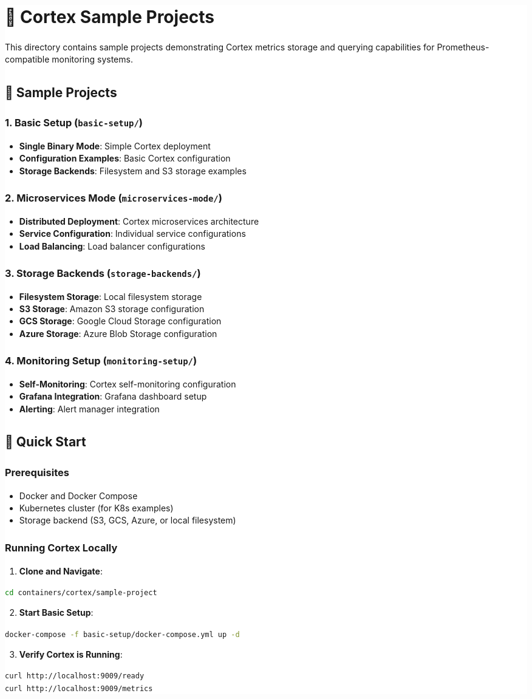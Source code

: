 # 🚀 Cortex Sample Projects

This directory contains sample projects demonstrating Cortex metrics storage and querying capabilities for Prometheus-compatible monitoring systems.

## 📁 Sample Projects

### 1. Basic Setup (`basic-setup/`)
- **Single Binary Mode**: Simple Cortex deployment
- **Configuration Examples**: Basic Cortex configuration
- **Storage Backends**: Filesystem and S3 storage examples

### 2. Microservices Mode (`microservices-mode/`)
- **Distributed Deployment**: Cortex microservices architecture
- **Service Configuration**: Individual service configurations
- **Load Balancing**: Load balancer configurations

### 3. Storage Backends (`storage-backends/`)
- **Filesystem Storage**: Local filesystem storage
- **S3 Storage**: Amazon S3 storage configuration
- **GCS Storage**: Google Cloud Storage configuration
- **Azure Storage**: Azure Blob Storage configuration

### 4. Monitoring Setup (`monitoring-setup/`)
- **Self-Monitoring**: Cortex self-monitoring configuration
- **Grafana Integration**: Grafana dashboard setup
- **Alerting**: Alert manager integration

## 🚀 Quick Start

### Prerequisites
- Docker and Docker Compose
- Kubernetes cluster (for K8s examples)
- Storage backend (S3, GCS, Azure, or local filesystem)

### Running Cortex Locally

1. **Clone and Navigate**:
```bash
cd containers/cortex/sample-project
```

2. **Start Basic Setup**:
```bash
docker-compose -f basic-setup/docker-compose.yml up -d
```

3. **Verify Cortex is Running**:
```bash
curl http://localhost:9009/ready
curl http://localhost:9009/metrics
```
